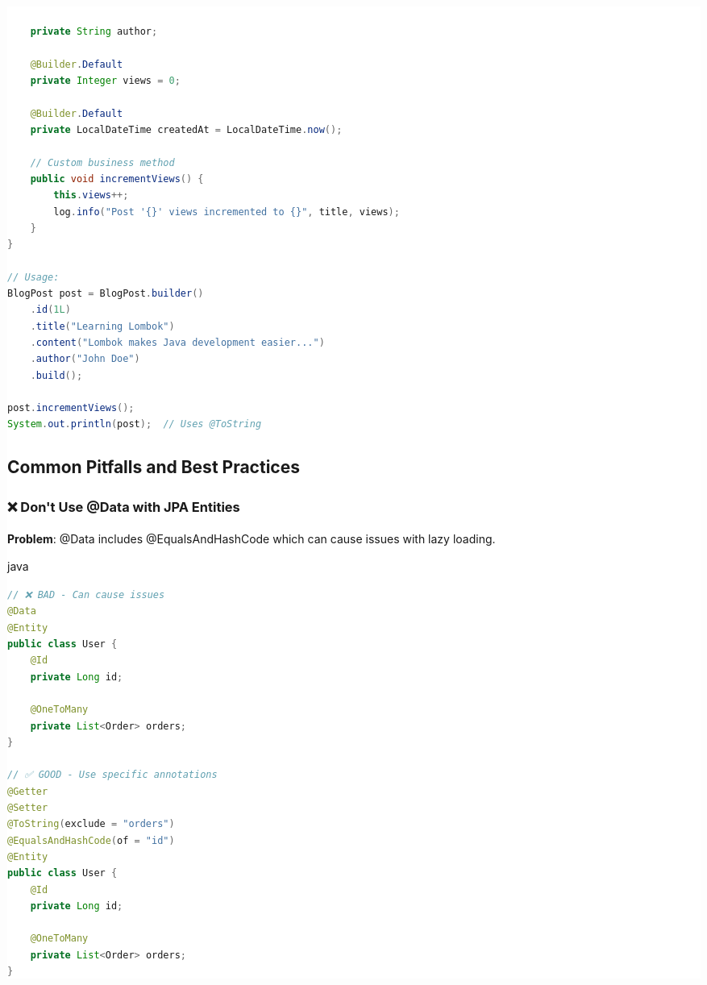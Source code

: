 ```java
    
    private String author;
    
    @Builder.Default
    private Integer views = 0;
    
    @Builder.Default
    private LocalDateTime createdAt = LocalDateTime.now();
    
    // Custom business method
    public void incrementViews() {
        this.views++;
        log.info("Post '{}' views incremented to {}", title, views);
    }
}

// Usage:
BlogPost post = BlogPost.builder()
    .id(1L)
    .title("Learning Lombok")
    .content("Lombok makes Java development easier...")
    .author("John Doe")
    .build();

post.incrementViews();
System.out.println(post);  // Uses @ToString
```

## Common Pitfalls and Best Practices

### ❌ Don't Use @Data with JPA Entities

**Problem**: @Data includes @EqualsAndHashCode which can cause issues with lazy loading.

java

```java
// ❌ BAD - Can cause issues
@Data
@Entity
public class User {
    @Id
    private Long id;
    
    @OneToMany
    private List<Order> orders;
}

// ✅ GOOD - Use specific annotations
@Getter
@Setter
@ToString(exclude = "orders")
@EqualsAndHashCode(of = "id")
@Entity
public class User {
    @Id
    private Long id;
    
    @OneToMany
    private List<Order> orders;
}
```
